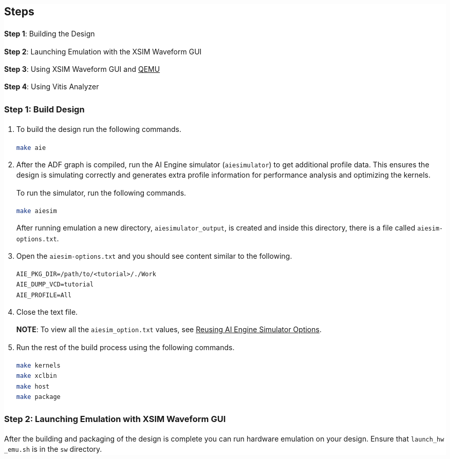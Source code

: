 ## Steps

**Step 1**: Building the Design

**Step 2**: Launching Emulation with the XSIM Waveform GUI

**Step 3**: Using XSIM Waveform GUI and [QEMU](https://docs.xilinx.com/r/en-US/ug1393-vitis-application-acceleration/QEMU)

**Step 4**: Using Vitis Analyzer

### Step 1: Build Design

1. To build the design run the following commands.

     ```bash
     make aie
     ```

2. After the ADF graph is compiled, run the AI Engine simulator (`aiesimulator`) to get additional profile data. This ensures the design is simulating correctly and generates extra profile information for performance analysis and optimizing the kernels.

    To run the simulator, run the following commands.

     ```bash
     make aiesim
     ```

   After running emulation a new directory, `aiesimulator_output`, is created and inside this directory, there is a file called `aiesim-options.txt`.

3. Open the `aiesim-options.txt` and you should see content similar to the following.

     ```
     AIE_PKG_DIR=/path/to/<tutorial>/./Work
     AIE_DUMP_VCD=tutorial
     AIE_PROFILE=All
     ```

4. Close the text file.

    **NOTE**: To view all the `aiesim_option.txt` values, see [Reusing AI Engine Simulator Options](https://docs.xilinx.com/r/en-US/ug1076-ai-engine-environment/Reusing-AI-Engine-Simulator-Options).

5. Run the rest of the build process using the following commands.

    ```bash
    make kernels
    make xclbin
    make host
    make package
    ```

### Step 2: Launching Emulation with XSIM Waveform GUI

After the building and packaging of the design is complete you can run hardware emulation on your design. Ensure that `launch_hw_emu.sh` is in the `sw` directory.
